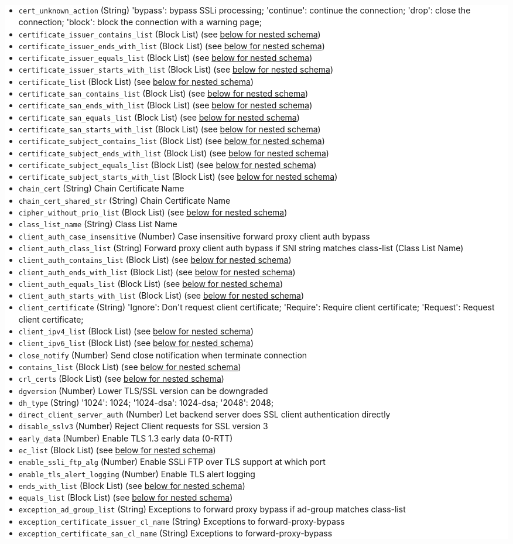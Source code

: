 - `cert_unknown_action` (String) 'bypass': bypass SSLi processing; 'continue': continue the connection; 'drop': close the connection; 'block': block the connection with a warning page;
- `certificate_issuer_contains_list` (Block List) (see [below for nested schema](#nestedblock--certificate_issuer_contains_list))
- `certificate_issuer_ends_with_list` (Block List) (see [below for nested schema](#nestedblock--certificate_issuer_ends_with_list))
- `certificate_issuer_equals_list` (Block List) (see [below for nested schema](#nestedblock--certificate_issuer_equals_list))
- `certificate_issuer_starts_with_list` (Block List) (see [below for nested schema](#nestedblock--certificate_issuer_starts_with_list))
- `certificate_list` (Block List) (see [below for nested schema](#nestedblock--certificate_list))
- `certificate_san_contains_list` (Block List) (see [below for nested schema](#nestedblock--certificate_san_contains_list))
- `certificate_san_ends_with_list` (Block List) (see [below for nested schema](#nestedblock--certificate_san_ends_with_list))
- `certificate_san_equals_list` (Block List) (see [below for nested schema](#nestedblock--certificate_san_equals_list))
- `certificate_san_starts_with_list` (Block List) (see [below for nested schema](#nestedblock--certificate_san_starts_with_list))
- `certificate_subject_contains_list` (Block List) (see [below for nested schema](#nestedblock--certificate_subject_contains_list))
- `certificate_subject_ends_with_list` (Block List) (see [below for nested schema](#nestedblock--certificate_subject_ends_with_list))
- `certificate_subject_equals_list` (Block List) (see [below for nested schema](#nestedblock--certificate_subject_equals_list))
- `certificate_subject_starts_with_list` (Block List) (see [below for nested schema](#nestedblock--certificate_subject_starts_with_list))
- `chain_cert` (String) Chain Certificate Name
- `chain_cert_shared_str` (String) Chain Certificate Name
- `cipher_without_prio_list` (Block List) (see [below for nested schema](#nestedblock--cipher_without_prio_list))
- `class_list_name` (String) Class List Name
- `client_auth_case_insensitive` (Number) Case insensitive forward proxy client auth bypass
- `client_auth_class_list` (String) Forward proxy client auth bypass if SNI string matches class-list (Class List Name)
- `client_auth_contains_list` (Block List) (see [below for nested schema](#nestedblock--client_auth_contains_list))
- `client_auth_ends_with_list` (Block List) (see [below for nested schema](#nestedblock--client_auth_ends_with_list))
- `client_auth_equals_list` (Block List) (see [below for nested schema](#nestedblock--client_auth_equals_list))
- `client_auth_starts_with_list` (Block List) (see [below for nested schema](#nestedblock--client_auth_starts_with_list))
- `client_certificate` (String) 'Ignore': Don't request client certificate; 'Require': Require client certificate; 'Request': Request client certificate;
- `client_ipv4_list` (Block List) (see [below for nested schema](#nestedblock--client_ipv4_list))
- `client_ipv6_list` (Block List) (see [below for nested schema](#nestedblock--client_ipv6_list))
- `close_notify` (Number) Send close notification when terminate connection
- `contains_list` (Block List) (see [below for nested schema](#nestedblock--contains_list))
- `crl_certs` (Block List) (see [below for nested schema](#nestedblock--crl_certs))
- `dgversion` (Number) Lower TLS/SSL version can be downgraded
- `dh_type` (String) '1024': 1024; '1024-dsa': 1024-dsa; '2048': 2048;
- `direct_client_server_auth` (Number) Let backend server does SSL client authentication directly
- `disable_sslv3` (Number) Reject Client requests for SSL version 3
- `early_data` (Number) Enable TLS 1.3 early data (0-RTT)
- `ec_list` (Block List) (see [below for nested schema](#nestedblock--ec_list))
- `enable_ssli_ftp_alg` (Number) Enable SSLi FTP over TLS support at which port
- `enable_tls_alert_logging` (Number) Enable TLS alert logging
- `ends_with_list` (Block List) (see [below for nested schema](#nestedblock--ends_with_list))
- `equals_list` (Block List) (see [below for nested schema](#nestedblock--equals_list))
- `exception_ad_group_list` (String) Exceptions to forward proxy bypass if ad-group matches class-list
- `exception_certificate_issuer_cl_name` (String) Exceptions to forward-proxy-bypass
- `exception_certificate_san_cl_name` (String) Exceptions to forward-proxy-bypass